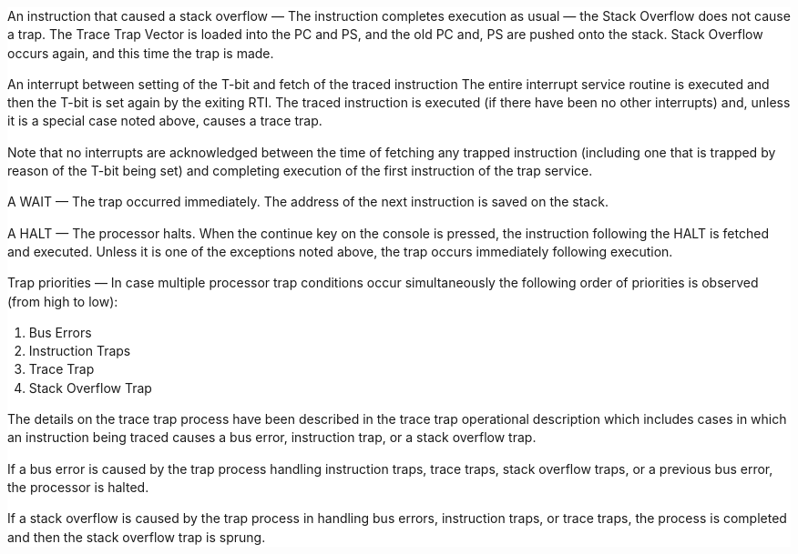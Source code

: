 An instruction that caused a stack overflow — The instruction completes
execution as usual — the Stack Overflow does not cause a trap. The Trace Trap
Vector is loaded into the PC and PS, and the old PC and, PS are pushed onto
the stack. Stack Overflow occurs again, and this time the trap is made.

An interrupt between setting of the T-bit and fetch of the traced instruction
The entire interrupt service routine is executed and then the T-bit is set
again by the exiting RTI. The traced instruction is executed (if there have
been no other interrupts) and, unless it is a special case noted above,
causes a trace trap.

Note that no interrupts are acknowledged between the time of fetching any
trapped instruction (including one that is trapped by reason of the T-bit being
set) and completing execution of the first instruction of the trap service.

A WAIT — The trap occurred immediately. The address of the next instruction
is saved on the stack.

A HALT — The processor halts. When the continue key on the console is
pressed, the instruction following the HALT is fetched and executed. Unless
it is one of the exceptions noted above, the trap occurs immediately
following execution.

Trap priorities — In case multiple processor trap conditions occur
simultaneously the following order of priorities is observed (from high to
low):

1. Bus Errors
2. Instruction Traps
3. Trace Trap
4. Stack Overflow Trap

The details on the trace trap process have been described in the trace trap
operational description which includes cases in which an instruction being
traced causes a bus error, instruction trap, or a stack overflow trap.

If a bus error is caused by the trap process handling instruction traps,
trace traps, stack overflow traps, or a previous bus error, the processor is
halted.

If a stack overflow is caused by the trap process in handling bus errors,
instruction traps, or trace traps, the process is completed and then the
stack overflow trap is sprung.

